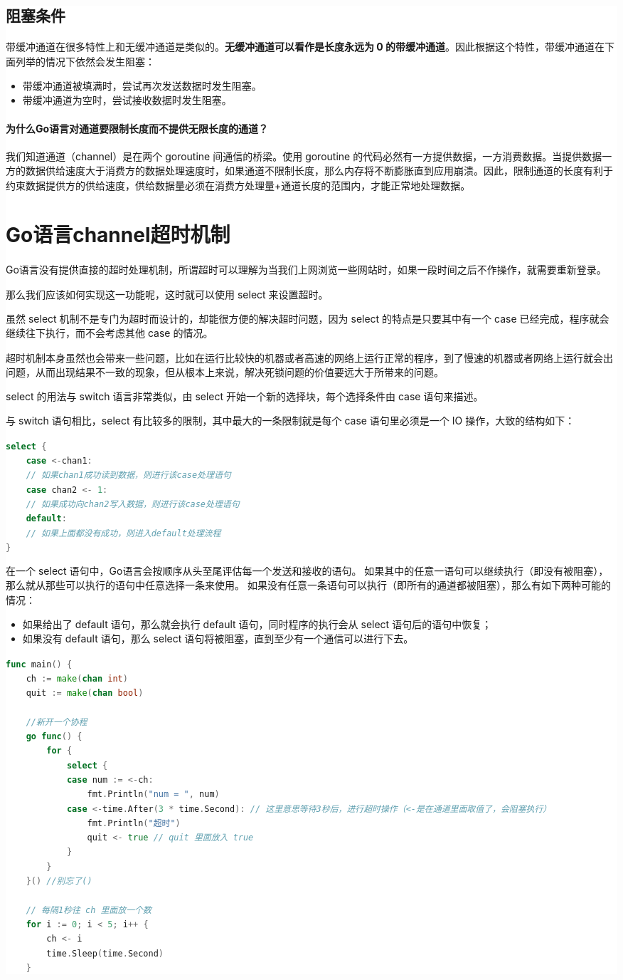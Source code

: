 ## 阻塞条件

带缓冲通道在很多特性上和无缓冲通道是类似的。**无缓冲通道可以看作是长度永远为 0 的带缓冲通道**。因此根据这个特性，带缓冲通道在下面列举的情况下依然会发生阻塞：

- 带缓冲通道被填满时，尝试再次发送数据时发生阻塞。
- 带缓冲通道为空时，尝试接收数据时发生阻塞。

#### 为什么Go语言对通道要限制长度而不提供无限长度的通道？

我们知道通道（channel）是在两个 goroutine 间通信的桥梁。使用 goroutine  的代码必然有一方提供数据，一方消费数据。当提供数据一方的数据供给速度大于消费方的数据处理速度时，如果通道不限制长度，那么内存将不断膨胀直到应用崩溃。因此，限制通道的长度有利于约束数据提供方的供给速度，供给数据量必须在消费方处理量+通道长度的范围内，才能正常地处理数据。  

# Go语言channel超时机制

Go语言没有提供直接的超时处理机制，所谓超时可以理解为当我们上网浏览一些网站时，如果一段时间之后不作操作，就需要重新登录。

那么我们应该如何实现这一功能呢，这时就可以使用 select 来设置超时。

虽然 select 机制不是专门为超时而设计的，却能很方便的解决超时问题，因为 select 的特点是只要其中有一个 case 已经完成，程序就会继续往下执行，而不会考虑其他 case 的情况。

超时机制本身虽然也会带来一些问题，比如在运行比较快的机器或者高速的网络上运行正常的程序，到了慢速的机器或者网络上运行就会出问题，从而出现结果不一致的现象，但从根本上来说，解决死锁问题的价值要远大于所带来的问题。

select 的用法与 switch 语言非常类似，由 select 开始一个新的选择块，每个选择条件由 case 语句来描述。

与 switch 语句相比，select 有比较多的限制，其中最大的一条限制就是每个 case 语句里必须是一个 IO 操作，大致的结构如下：
```go
select {
    case <-chan1:
    // 如果chan1成功读到数据，则进行该case处理语句
    case chan2 <- 1:
    // 如果成功向chan2写入数据，则进行该case处理语句
    default:
    // 如果上面都没有成功，则进入default处理流程
}
```

在一个 select 语句中，Go语言会按顺序从头至尾评估每一个发送和接收的语句。
如果其中的任意一语句可以继续执行（即没有被阻塞），那么就从那些可以执行的语句中任意选择一条来使用。
如果没有任意一条语句可以执行（即所有的通道都被阻塞），那么有如下两种可能的情况：

- 如果给出了 default 语句，那么就会执行 default 语句，同时程序的执行会从 select 语句后的语句中恢复；
- 如果没有 default 语句，那么 select 语句将被阻塞，直到至少有一个通信可以进行下去。

```go
func main() {
	ch := make(chan int)
	quit := make(chan bool)

	//新开一个协程
	go func() {
		for {
			select {
			case num := <-ch:
				fmt.Println("num = ", num)
			case <-time.After(3 * time.Second): // 这里意思等待3秒后，进行超时操作（<-是在通道里面取值了，会阻塞执行）
				fmt.Println("超时")
				quit <- true // quit 里面放入 true
			}
		}
	}() //别忘了()

	// 每隔1秒往 ch 里面放一个数
	for i := 0; i < 5; i++ {
		ch <- i
		time.Sleep(time.Second)
	}
```